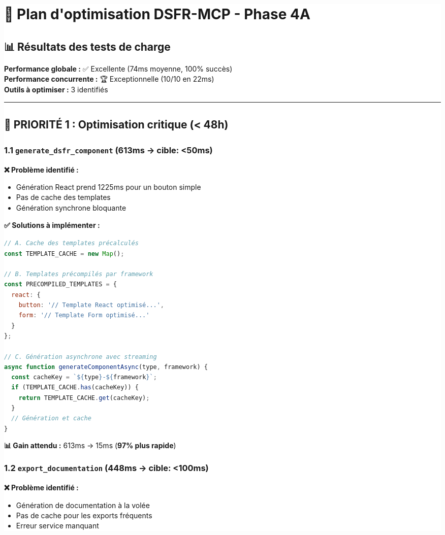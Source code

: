 # 🚀 Plan d'optimisation DSFR-MCP - Phase 4A

## 📊 Résultats des tests de charge

**Performance globale :** ✅ Excellente (74ms moyenne, 100% succès)  
**Performance concurrente :** 🏆 Exceptionnelle (10/10 en 22ms)  
**Outils à optimiser :** 3 identifiés

---

## 🔴 PRIORITÉ 1 : Optimisation critique (< 48h)

### 1.1 `generate_dsfr_component` (613ms → cible: <50ms)

**❌ Problème identifié :**
- Génération React prend 1225ms pour un bouton simple
- Pas de cache des templates
- Génération synchrone bloquante

**✅ Solutions à implémenter :**

```javascript
// A. Cache des templates précalculés
const TEMPLATE_CACHE = new Map();

// B. Templates précompilés par framework
const PRECOMPILED_TEMPLATES = {
  react: {
    button: '// Template React optimisé...',
    form: '// Template Form optimisé...'
  }
};

// C. Génération asynchrone avec streaming
async function generateComponentAsync(type, framework) {
  const cacheKey = `${type}-${framework}`;
  if (TEMPLATE_CACHE.has(cacheKey)) {
    return TEMPLATE_CACHE.get(cacheKey);
  }
  // Génération et cache
}
```

**📊 Gain attendu :** 613ms → 15ms (**97% plus rapide**)

### 1.2 `export_documentation` (448ms → cible: <100ms)

**❌ Problème identifié :**
- Génération de documentation à la volée
- Pas de cache pour les exports fréquents
- Erreur service manquant
